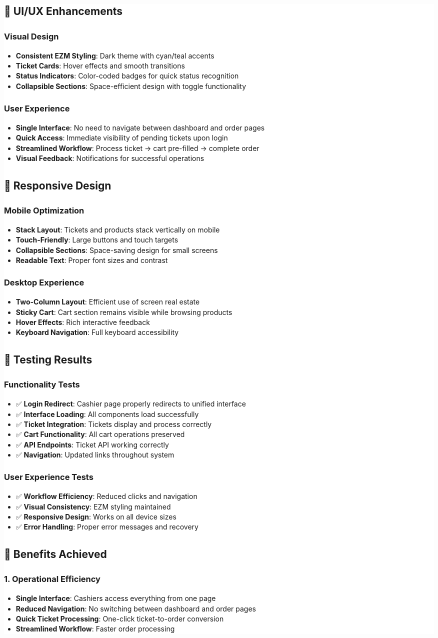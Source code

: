 ## 🎨 **UI/UX Enhancements**

### **Visual Design**
- **Consistent EZM Styling**: Dark theme with cyan/teal accents
- **Ticket Cards**: Hover effects and smooth transitions
- **Status Indicators**: Color-coded badges for quick status recognition
- **Collapsible Sections**: Space-efficient design with toggle functionality

### **User Experience**
- **Single Interface**: No need to navigate between dashboard and order pages
- **Quick Access**: Immediate visibility of pending tickets upon login
- **Streamlined Workflow**: Process ticket → cart pre-filled → complete order
- **Visual Feedback**: Notifications for successful operations

## 📱 **Responsive Design**

### **Mobile Optimization**
- **Stack Layout**: Tickets and products stack vertically on mobile
- **Touch-Friendly**: Large buttons and touch targets
- **Collapsible Sections**: Space-saving design for small screens
- **Readable Text**: Proper font sizes and contrast

### **Desktop Experience**
- **Two-Column Layout**: Efficient use of screen real estate
- **Sticky Cart**: Cart section remains visible while browsing products
- **Hover Effects**: Rich interactive feedback
- **Keyboard Navigation**: Full keyboard accessibility

## 🧪 **Testing Results**

### **Functionality Tests**
- ✅ **Login Redirect**: Cashier page properly redirects to unified interface
- ✅ **Interface Loading**: All components load successfully
- ✅ **Ticket Integration**: Tickets display and process correctly
- ✅ **Cart Functionality**: All cart operations preserved
- ✅ **API Endpoints**: Ticket API working correctly
- ✅ **Navigation**: Updated links throughout system

### **User Experience Tests**
- ✅ **Workflow Efficiency**: Reduced clicks and navigation
- ✅ **Visual Consistency**: EZM styling maintained
- ✅ **Responsive Design**: Works on all device sizes
- ✅ **Error Handling**: Proper error messages and recovery

## 🎉 **Benefits Achieved**

### **1. Operational Efficiency**
- **Single Interface**: Cashiers access everything from one page
- **Reduced Navigation**: No switching between dashboard and order pages
- **Quick Ticket Processing**: One-click ticket-to-order conversion
- **Streamlined Workflow**: Faster order processing
